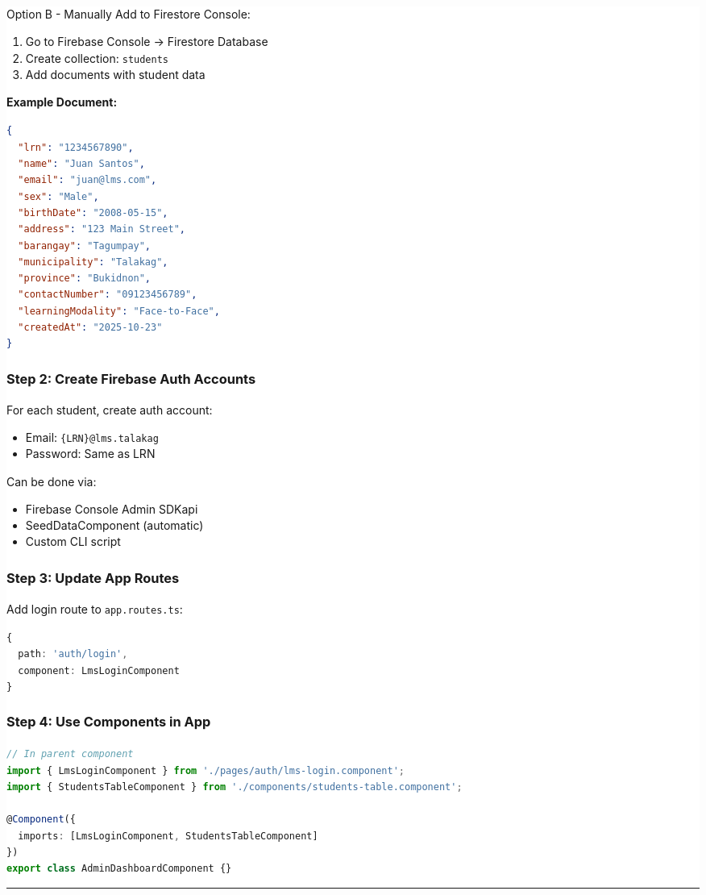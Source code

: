 Option B - Manually Add to Firestore Console:
1. Go to Firebase Console → Firestore Database
2. Create collection: `students`
3. Add documents with student data

**Example Document:**
```json
{
  "lrn": "1234567890",
  "name": "Juan Santos",
  "email": "juan@lms.com",
  "sex": "Male",
  "birthDate": "2008-05-15",
  "address": "123 Main Street",
  "barangay": "Tagumpay",
  "municipality": "Talakag",
  "province": "Bukidnon",
  "contactNumber": "09123456789",
  "learningModality": "Face-to-Face",
  "createdAt": "2025-10-23"
}
```

### Step 2: Create Firebase Auth Accounts

For each student, create auth account:
- Email: `{LRN}@lms.talakag`
- Password: Same as LRN

Can be done via:
- Firebase Console Admin SDKapi
- SeedDataComponent (automatic)
- Custom CLI script

### Step 3: Update App Routes

Add login route to `app.routes.ts`:
```typescript
{
  path: 'auth/login',
  component: LmsLoginComponent
}
```

### Step 4: Use Components in App

```typescript
// In parent component
import { LmsLoginComponent } from './pages/auth/lms-login.component';
import { StudentsTableComponent } from './components/students-table.component';

@Component({
  imports: [LmsLoginComponent, StudentsTableComponent]
})
export class AdminDashboardComponent {}
```

---